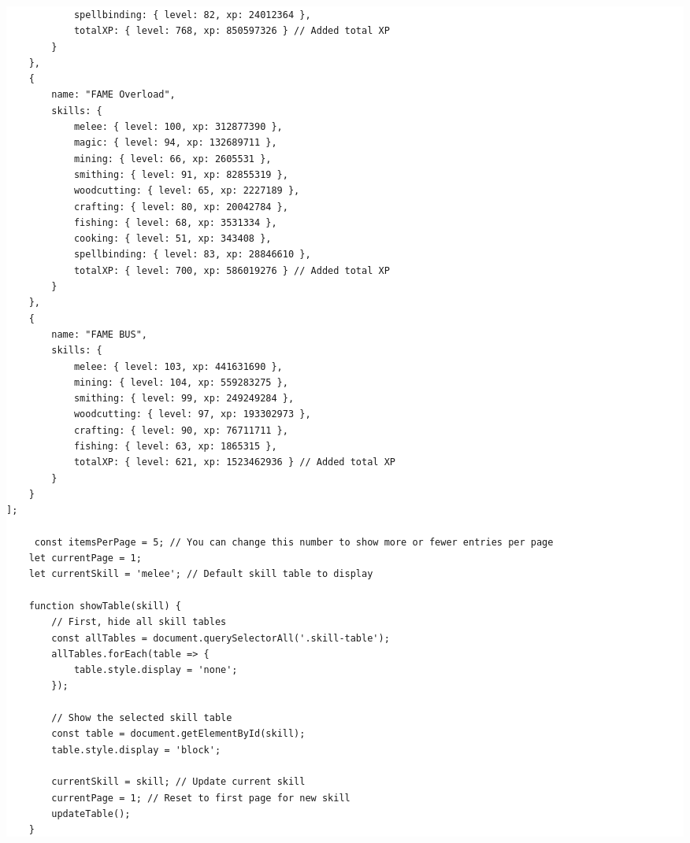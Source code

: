                 spellbinding: { level: 82, xp: 24012364 },
                totalXP: { level: 768, xp: 850597326 } // Added total XP
            }
        },
        {
            name: "FAME Overload",
            skills: {
                melee: { level: 100, xp: 312877390 },
                magic: { level: 94, xp: 132689711 },
                mining: { level: 66, xp: 2605531 },
                smithing: { level: 91, xp: 82855319 },
                woodcutting: { level: 65, xp: 2227189 },
                crafting: { level: 80, xp: 20042784 },
                fishing: { level: 68, xp: 3531334 },
                cooking: { level: 51, xp: 343408 },
                spellbinding: { level: 83, xp: 28846610 },
                totalXP: { level: 700, xp: 586019276 } // Added total XP
            }
        },
        {
            name: "FAME BUS",
            skills: {
                melee: { level: 103, xp: 441631690 },
                mining: { level: 104, xp: 559283275 },
                smithing: { level: 99, xp: 249249284 },
                woodcutting: { level: 97, xp: 193302973 },
                crafting: { level: 90, xp: 76711711 },
                fishing: { level: 63, xp: 1865315 },
                totalXP: { level: 621, xp: 1523462936 } // Added total XP
            }
        }
    ];

         const itemsPerPage = 5; // You can change this number to show more or fewer entries per page
        let currentPage = 1;
        let currentSkill = 'melee'; // Default skill table to display

        function showTable(skill) {
            // First, hide all skill tables
            const allTables = document.querySelectorAll('.skill-table');
            allTables.forEach(table => {
                table.style.display = 'none';
            });

            // Show the selected skill table
            const table = document.getElementById(skill);
            table.style.display = 'block';

            currentSkill = skill; // Update current skill
            currentPage = 1; // Reset to first page for new skill
            updateTable();
        }
